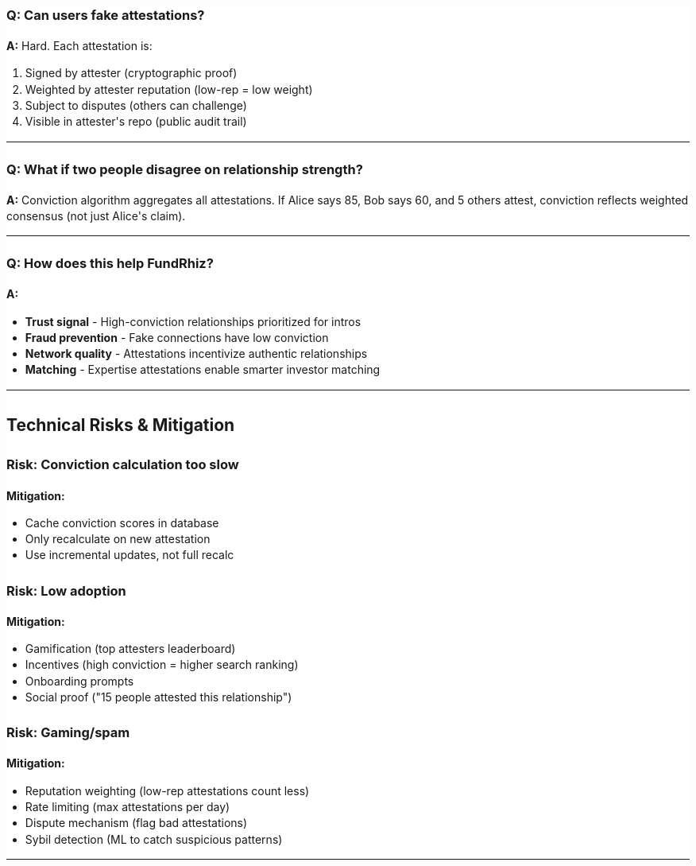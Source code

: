 
### Q: Can users fake attestations?

**A:** Hard. Each attestation is:
1. Signed by attester (cryptographic proof)
2. Weighted by attester reputation (low-rep = low weight)
3. Subject to disputes (others can challenge)
4. Visible in attester's repo (public audit trail)

---

### Q: What if two people disagree on relationship strength?

**A:** Conviction algorithm aggregates all attestations. If Alice says 85, Bob says 60, and 5 others attest, conviction reflects weighted consensus (not just Alice's claim).

---

### Q: How does this help FundRhiz?

**A:**
- **Trust signal** - High-conviction relationships prioritized for intros
- **Fraud prevention** - Fake connections have low conviction
- **Network quality** - Attestations incentivize authentic relationships
- **Matching** - Expertise attestations enable smarter investor matching

---

## Technical Risks & Mitigation

### Risk: Conviction calculation too slow

**Mitigation:**
- Cache conviction scores in database
- Only recalculate on new attestation
- Use incremental updates, not full recalc

### Risk: Low adoption

**Mitigation:**
- Gamification (top attesters leaderboard)
- Incentives (high conviction = higher search ranking)
- Onboarding prompts
- Social proof ("15 people attested this relationship")

### Risk: Gaming/spam

**Mitigation:**
- Reputation weighting (low-rep attestations count less)
- Rate limiting (max attestations per day)
- Dispute mechanism (flag bad attestations)
- Sybil detection (ML to catch suspicious patterns)

---